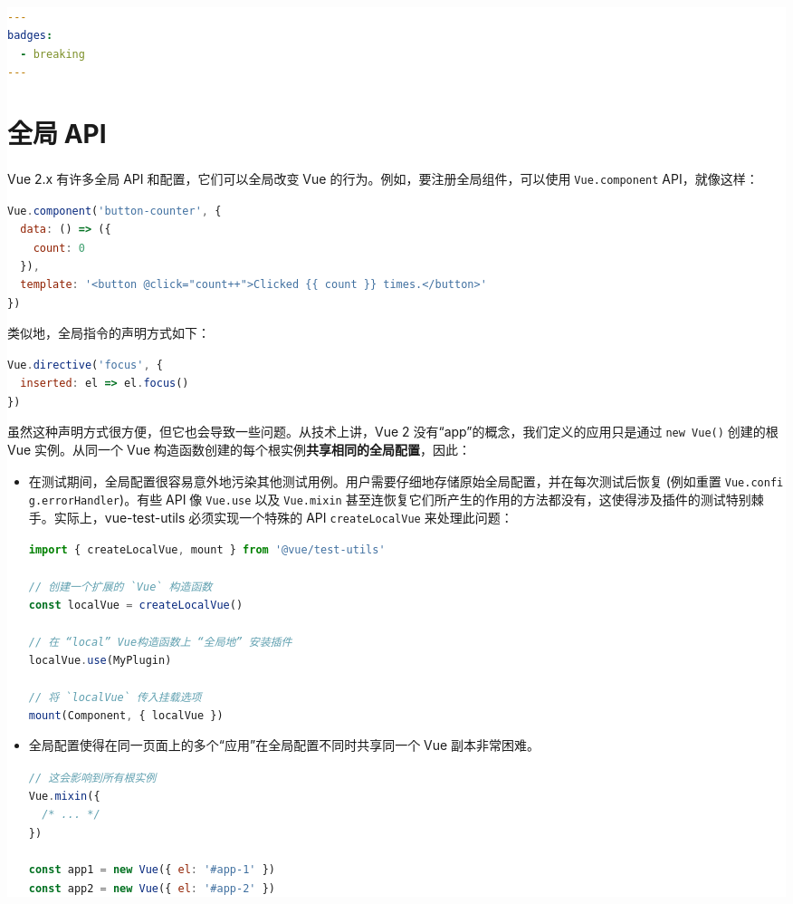 ```yaml
---
badges:
  - breaking
---
```


# 全局 API <MigrationBadges :badges="$frontmatter.badges" />

Vue 2.x 有许多全局 API 和配置，它们可以全局改变 Vue 的行为。例如，要注册全局组件，可以使用 `Vue.component` API，就像这样：

```js
Vue.component('button-counter', {
  data: () => ({
    count: 0
  }),
  template: '<button @click="count++">Clicked {{ count }} times.</button>'
})
```

类似地，全局指令的声明方式如下：

```js
Vue.directive('focus', {
  inserted: el => el.focus()
})
```

虽然这种声明方式很方便，但它也会导致一些问题。从技术上讲，Vue 2 没有“app”的概念，我们定义的应用只是通过 `new Vue()` 创建的根 Vue 实例。从同一个 Vue 构造函数创建的每个根实例**共享相同的全局配置**，因此：

- 在测试期间，全局配置很容易意外地污染其他测试用例。用户需要仔细地存储原始全局配置，并在每次测试后恢复 (例如重置 `Vue.config.errorHandler`)。有些 API 像 `Vue.use` 以及 `Vue.mixin` 甚至连恢复它们所产生的作用的方法都没有，这使得涉及插件的测试特别棘手。实际上，vue-test-utils 必须实现一个特殊的 API `createLocalVue` 来处理此问题：

  ```js
  import { createLocalVue, mount } from '@vue/test-utils'

  // 创建一个扩展的 `Vue` 构造函数
  const localVue = createLocalVue()

  // 在 “local” Vue构造函数上 “全局地” 安装插件
  localVue.use(MyPlugin)

  // 将 `localVue` 传入挂载选项
  mount(Component, { localVue })
  ```

- 全局配置使得在同一页面上的多个“应用”在全局配置不同时共享同一个 Vue 副本非常困难。

  ```js
  // 这会影响到所有根实例
  Vue.mixin({
    /* ... */
  })

  const app1 = new Vue({ el: '#app-1' })
  const app2 = new Vue({ el: '#app-2' })
  ```
